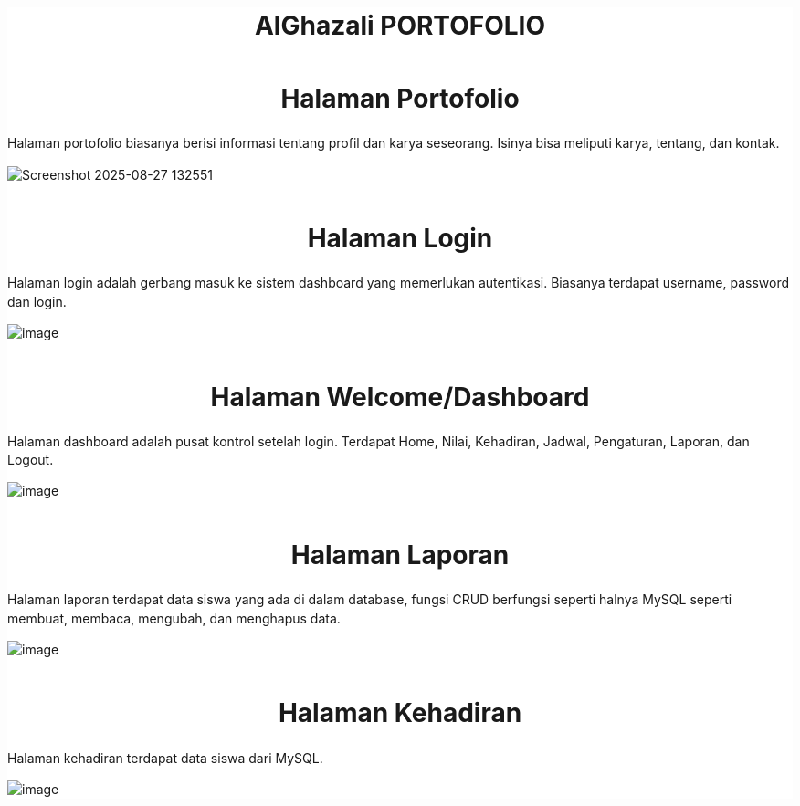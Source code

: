 <h1 style="text-align: center;">AlGhazali PORTOFOLIO</h1>

<h1 style="text-align: center;">Halaman Portofolio</h1>
<p>Halaman portofolio biasanya berisi informasi tentang profil dan karya seseorang. Isinya bisa meliputi karya, tentang, dan kontak.</p>
<img width="1917" height="975" alt="Screenshot 2025-08-27 132551" src="https://github.com/user-attachments/assets/29fb3af8-7991-4b40-92a6-0a27b4f66be6" />


<h1 style="text-align: center;">Halaman Login</h1>
<p>Halaman login adalah gerbang masuk ke sistem dashboard yang memerlukan autentikasi. Biasanya terdapat username, password dan login.</p>
<img width="1919" height="965" alt="image" src="https://github.com/user-attachments/assets/cda5f32f-ebc6-42e9-bdbe-75cfb15bf519" />


<h1 style="text-align: center;">Halaman Welcome/Dashboard</h1>
<p>Halaman dashboard adalah pusat kontrol setelah login. Terdapat Home, Nilai, Kehadiran, Jadwal, Pengaturan, Laporan, dan Logout.</p>
<img width="1919" height="967" alt="image" src="https://github.com/user-attachments/assets/da409629-cb9e-43d8-b627-28e71fff781b" />


<h1 style="text-align: center;">Halaman Laporan</h1>
<p>Halaman laporan terdapat data siswa yang ada di dalam database, fungsi CRUD berfungsi seperti halnya MySQL seperti membuat, membaca, mengubah, dan menghapus data.</p>
<img width="1919" height="970" alt="image" src="https://github.com/user-attachments/assets/e9d61d64-fea6-4332-9d4c-c61a34b076de" />


<h1 style="text-align: center;">Halaman Kehadiran</h1>
<p>Halaman kehadiran terdapat data siswa dari MySQL.</p>
<img width="1919" height="970" alt="image" src="https://github.com/user-attachments/assets/22d05ac1-c785-4e66-a2af-3f9dbc4fe7ee" />
